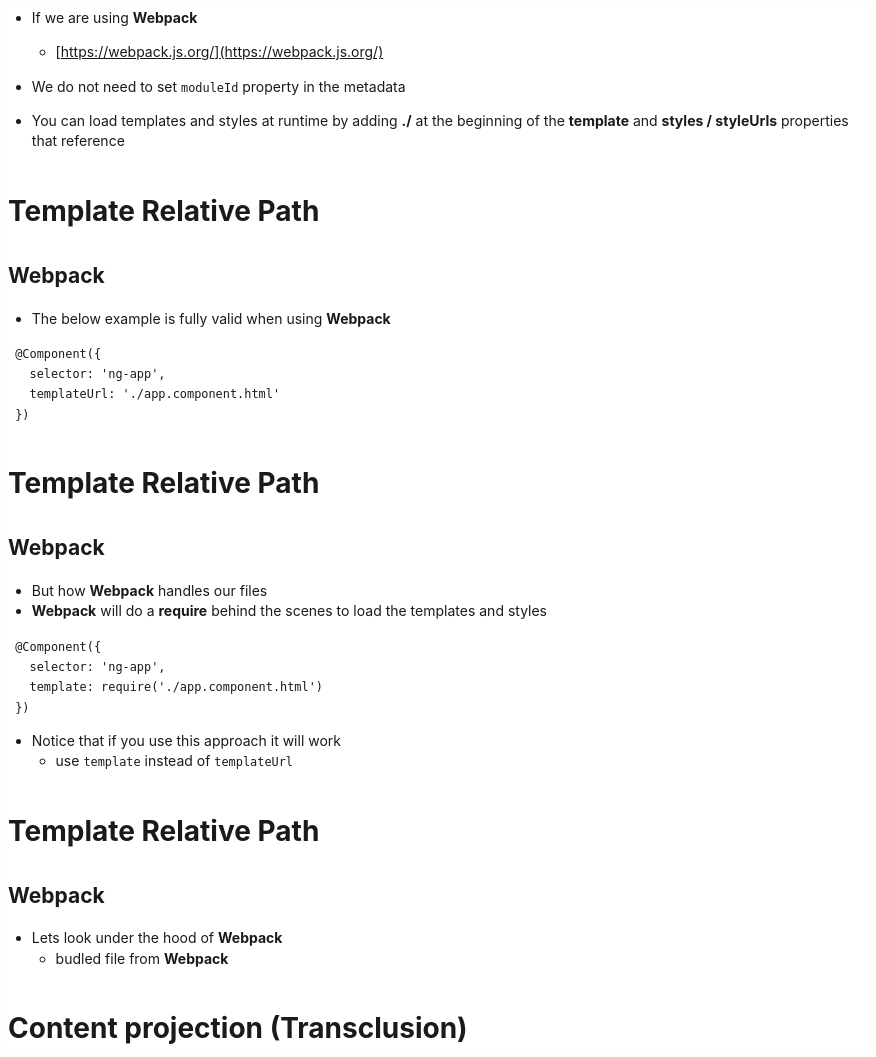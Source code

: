 - If we are using **Webpack**
  - [https://webpack.js.org/](https://webpack.js.org/)

- We do not need to set `moduleId` property in the metadata
- You can load templates and styles at runtime by adding **./** at the beginning of the **template** and **styles / styleUrls** properties that reference 


# Template Relative Path
## Webpack
- The below example is fully valid when using **Webpack**


 ```ng
  @Component({
    selector: 'ng-app',
    templateUrl: './app.component.html'
  })
  ```


# Template Relative Path
## Webpack

- But how **Webpack** handles our files
- **Webpack** will do a **require** behind the scenes to load the templates and styles

 ```ng
  @Component({
    selector: 'ng-app',
    template: require('./app.component.html')
  })
  ```


  - Notice that if you use this approach it will work
    - use `template` instead of `templateUrl`



# Template Relative Path
## Webpack

- Lets look under the hood of **Webpack**
  - budled file from **Webpack**





# Content projection (Transclusion)
